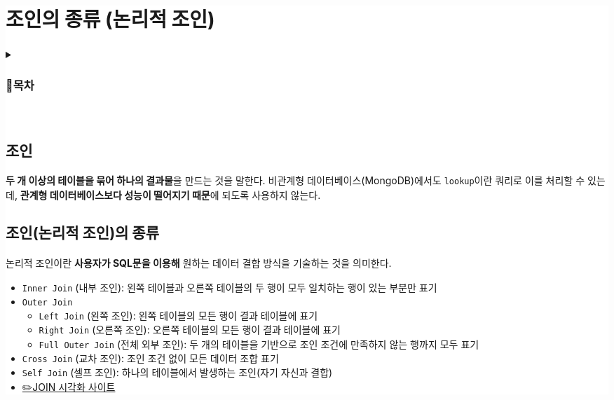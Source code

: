 # 조인의 종류 (논리적 조인)

<details><summary><h3>📑목차</h3></summary></details>
<br>

## 조인 
**두 개 이상의 테이블을 묶어 하나의 결과물**을 만드는 것을 말한다. 비관계형 데이터베이스(MongoDB)에서도 `lookup`이란 쿼리로 이를 처리할 수 있는데, **관계형 데이터베이스보다 성능이 떨어지기 때문**에 되도록 사용하지 않는다. 


## 조인(논리적 조인)의 종류

논리적 조인이란 **사용자가 SQL문을 이용해** 원하는 데이터 결합 방식을 기술하는 것을 의미한다. 

- `Inner Join` (내부 조인): 왼쪽 테이블과 오른쪽 테이블의 두 행이 모두 일치하는 행이 있는 부분만 표기
- `Outer Join`
    - `Left Join` (왼쪽 조인): 왼쪽 테이블의 모든 행이 결과 테이블에 표기
    - `Right Join` (오른쪽 조인): 오른쪽 테이블의 모든 행이 결과 테이블에 표기
    - `Full Outer Join` (전체 외부 조인): 두 개의 테이블을 기반으로 조인 조건에 만족하지 않는 행까지 모두 표기
- `Cross Join` (교차 조인): 조인 조건 없이 모든 데이터 조합 표기
- `Self Join` (셀프 조인): 하나의 테이블에서 발생하는 조인(자기 자신과 결합)
- [✏️JOIN 시각화 사이트](https://sql-joins.leopard.in.ua/)

<p align="center">